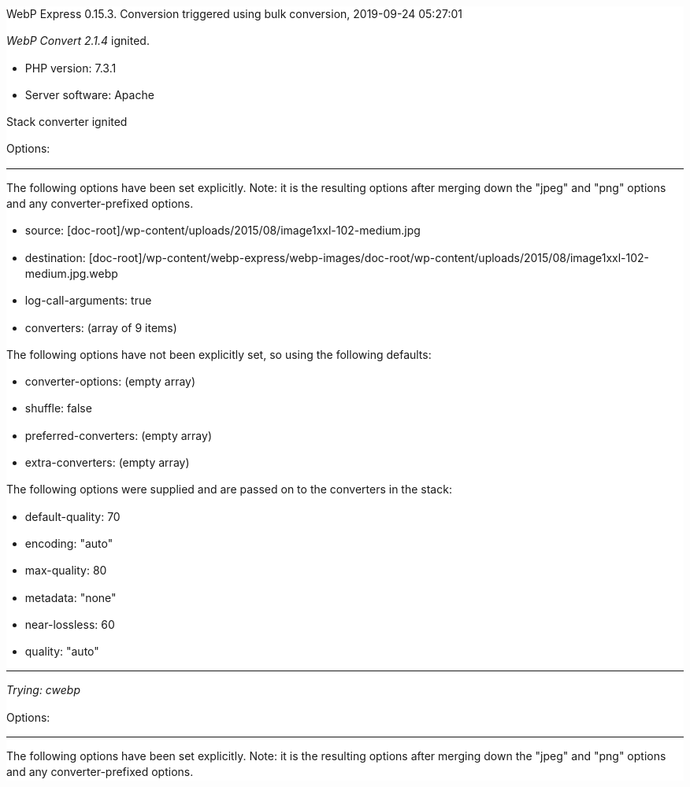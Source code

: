WebP Express 0.15.3. Conversion triggered using bulk conversion, 2019-09-24 05:27:01


*WebP Convert 2.1.4*  ignited.

- PHP version: 7.3.1

- Server software: Apache


Stack converter ignited


Options:

------------

The following options have been set explicitly. Note: it is the resulting options after merging down the "jpeg" and "png" options and any converter-prefixed options.

- source: [doc-root]/wp-content/uploads/2015/08/image1xxl-102-medium.jpg

- destination: [doc-root]/wp-content/webp-express/webp-images/doc-root/wp-content/uploads/2015/08/image1xxl-102-medium.jpg.webp

- log-call-arguments: true

- converters: (array of 9 items)


The following options have not been explicitly set, so using the following defaults:

- converter-options: (empty array)

- shuffle: false

- preferred-converters: (empty array)

- extra-converters: (empty array)


The following options were supplied and are passed on to the converters in the stack:

- default-quality: 70

- encoding: "auto"

- max-quality: 80

- metadata: "none"

- near-lossless: 60

- quality: "auto"

------------



*Trying: cwebp* 


Options:

------------

The following options have been set explicitly. Note: it is the resulting options after merging down the "jpeg" and "png" options and any converter-prefixed options.
